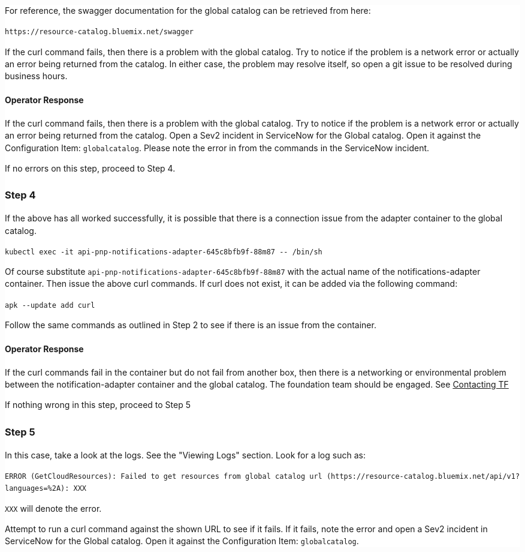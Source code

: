 For reference, the swagger documentation for the global catalog can be retrieved from here:

```
https://resource-catalog.bluemix.net/swagger
```

If the curl command fails, then there is a problem with the global catalog.  Try to notice if the problem is a network error or actually an error being returned from the catalog.  In either case, the problem may resolve itself, so open a git issue to be resolved during business hours.


#### Operator Response

If the curl command fails, then there is a problem with the global catalog.  Try to notice if the problem is a network error or actually an error being returned from the catalog. Open a Sev2 incident in ServiceNow for the Global catalog.  Open it against the Configuration Item: `globalcatalog`.  Please note the error in from the commands in the ServiceNow incident.

If no errors on this step, proceed to Step 4.

### Step 4

If the above has all worked successfully, it is possible that there is a connection issue from the adapter container to the global catalog.

```
kubectl exec -it api-pnp-notifications-adapter-645c8bfb9f-88m87 -- /bin/sh
```
Of course substitute `api-pnp-notifications-adapter-645c8bfb9f-88m87` with the actual name of the notifications-adapter container. Then issue the above curl commands.  If curl does not exist, it can be added via the following command:
```
apk --update add curl
```

Follow the same commands as outlined in Step 2 to see if there is an issue from the container.


#### Operator Response

If the curl commands fail in the container but do not fail from another box, then there is a networking or environmental problem between the notification-adapter container and the global catalog.  The foundation team should be engaged.  See [Contacting TF](https://pages.github.ibm.com/cloud-sre/runbooks/docs/runbooks/apiplatform/ibm/Contact_Technical_Foundation.html)

If nothing wrong in this step, proceed to Step 5

### Step 5

In this case, take a look at the logs.  See the "Viewing Logs" section. Look for a log such as:

`ERROR (GetCloudResources): Failed to get resources from global catalog url (https://resource-catalog.bluemix.net/api/v1?languages=%2A): XXX`

`XXX` will denote the error.

Attempt to run a curl command against the shown URL to see if it fails.  If it fails, note the error and open a Sev2 incident in ServiceNow for the Global catalog.  Open it against the Configuration Item: `globalcatalog`.
